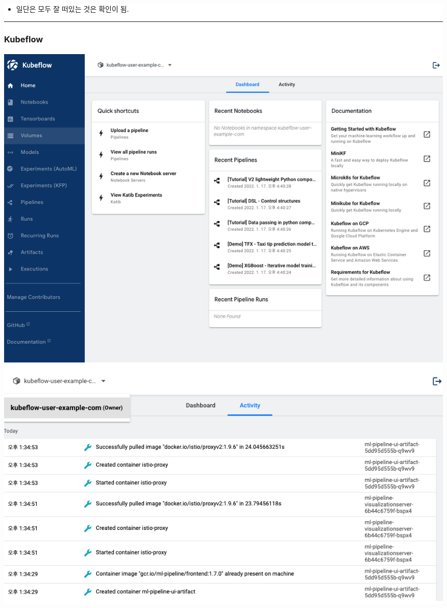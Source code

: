 - 일단은 모두 잘 떠있는 것은 확인이 됨.

---

### Kubeflow

![Untitled](Chapter%201-%2078164/Untitled%2030.png)

![Untitled](Chapter%201-%2078164/Untitled%2031.png)
